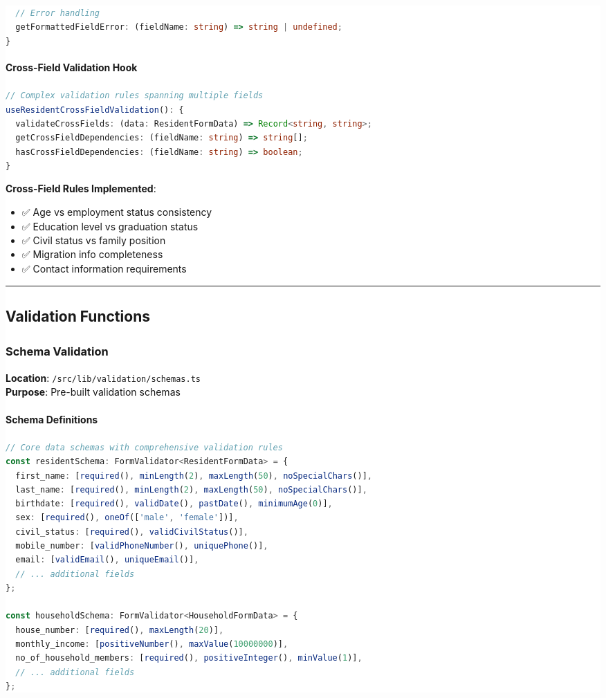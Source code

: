 ```typescript
  // Error handling
  getFormattedFieldError: (fieldName: string) => string | undefined;
}
```

#### Cross-Field Validation Hook

```typescript
// Complex validation rules spanning multiple fields
useResidentCrossFieldValidation(): {
  validateCrossFields: (data: ResidentFormData) => Record<string, string>;
  getCrossFieldDependencies: (fieldName: string) => string[];
  hasCrossFieldDependencies: (fieldName: string) => boolean;
}
```

**Cross-Field Rules Implemented**:
- ✅ Age vs employment status consistency
- ✅ Education level vs graduation status
- ✅ Civil status vs family position
- ✅ Migration info completeness
- ✅ Contact information requirements

---

## Validation Functions

### Schema Validation
**Location**: `/src/lib/validation/schemas.ts`  
**Purpose**: Pre-built validation schemas

#### Schema Definitions

```typescript
// Core data schemas with comprehensive validation rules
const residentSchema: FormValidator<ResidentFormData> = {
  first_name: [required(), minLength(2), maxLength(50), noSpecialChars()],
  last_name: [required(), minLength(2), maxLength(50), noSpecialChars()],
  birthdate: [required(), validDate(), pastDate(), minimumAge(0)],
  sex: [required(), oneOf(['male', 'female'])],
  civil_status: [required(), validCivilStatus()],
  mobile_number: [validPhoneNumber(), uniquePhone()],
  email: [validEmail(), uniqueEmail()],
  // ... additional fields
};

const householdSchema: FormValidator<HouseholdFormData> = {
  house_number: [required(), maxLength(20)],
  monthly_income: [positiveNumber(), maxValue(10000000)],
  no_of_household_members: [required(), positiveInteger(), minValue(1)],
  // ... additional fields
};
```

